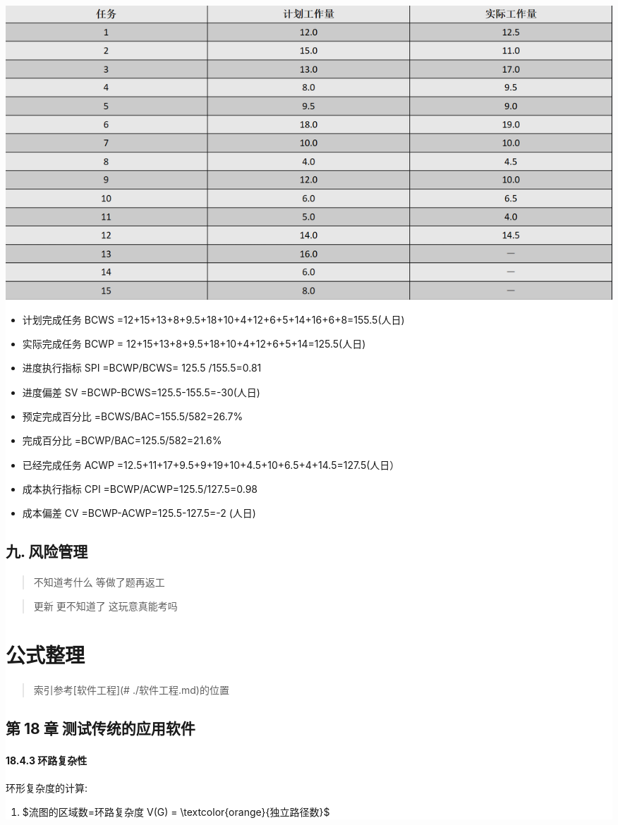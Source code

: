 ![image-20231223173014184](./一些整理.assets/image-20231223173014184.png)

- 计划完成任务 BCWS =12+15+13+8+9.5+18+10+4+12+6+5+14+16+6+8=155.5(人日)
- 实际完成任务 BCWP = 12+15+13+8+9.5+18+10+4+12+6+5+14=125.5(人日)

- 进度执行指标 SPI =BCWP/BCWS= 125.5 /155.5=0.81
- 进度偏差 SV =BCWP-BCWS=125.5-155.5=-30(人日)
- 预定完成百分比 =BCWS/BAC=155.5/582=26.7%
- 完成百分比 =BCWP/BAC=125.5/582=21.6%

- 已经完成任务 ACWP =12.5+11+17+9.5+9+19+10+4.5+10+6.5+4+14.5=127.5(人日）
- 成本执行指标 CPI =BCWP/ACWP=125.5/127.5=0.98
- 成本偏差 CV =BCWP-ACWP=125.5-127.5=-2 (人日)

## 九. 风险管理

> 不知道考什么 等做了题再返工

> 更新 更不知道了 这玩意真能考吗

# 公式整理

> 索引参考[软件工程](# ./软件工程.md)的位置

## 第 18 章 测试传统的应用软件

#### 18.4.3 环路复杂性

环形复杂度的计算:

1. $流图的区域数=环路复杂度 V(G) = \textcolor{orange}{独立路径数}$
